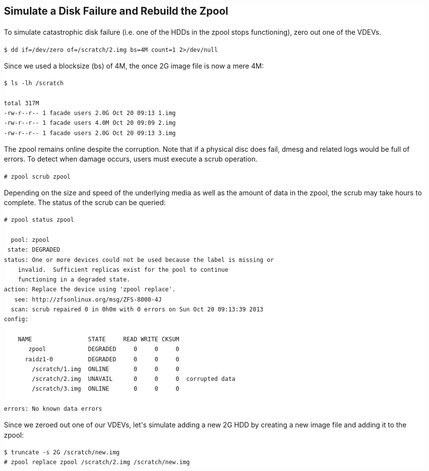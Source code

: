 Simulate a Disk Failure and Rebuild the Zpool
---------------------------------------------

To simulate catastrophic disk failure (i.e. one of the HDDs in the zpool
stops functioning), zero out one of the VDEVs.

    $ dd if=/dev/zero of=/scratch/2.img bs=4M count=1 2>/dev/null

Since we used a blocksize (bs) of 4M, the once 2G image file is now a
mere 4M:

    $ ls -lh /scratch 

    total 317M
    -rw-r--r-- 1 facade users 2.0G Oct 20 09:13 1.img
    -rw-r--r-- 1 facade users 4.0M Oct 20 09:09 2.img
    -rw-r--r-- 1 facade users 2.0G Oct 20 09:13 3.img

The zpool remains online despite the corruption. Note that if a physical
disc does fail, dmesg and related logs would be full of errors. To
detect when damage occurs, users must execute a scrub operation.

    # zpool scrub zpool

Depending on the size and speed of the underlying media as well as the
amount of data in the zpool, the scrub may take hours to complete. The
status of the scrub can be queried:

    # zpool status zpool

      pool: zpool
     state: DEGRADED
    status: One or more devices could not be used because the label is missing or
    	invalid.  Sufficient replicas exist for the pool to continue
    	functioning in a degraded state.
    action: Replace the device using 'zpool replace'.
       see: http://zfsonlinux.org/msg/ZFS-8000-4J
      scan: scrub repaired 0 in 0h0m with 0 errors on Sun Oct 20 09:13:39 2013
    config:

    	NAME                STATE     READ WRITE CKSUM
    	   zpool            DEGRADED     0     0     0
    	  raidz1-0          DEGRADED     0     0     0
    	    /scratch/1.img  ONLINE       0     0     0
    	    /scratch/2.img  UNAVAIL      0     0     0  corrupted data
    	    /scratch/3.img  ONLINE       0     0     0

    errors: No known data errors

Since we zeroed out one of our VDEVs, let's simulate adding a new 2G HDD
by creating a new image file and adding it to the zpool:

    $ truncate -s 2G /scratch/new.img
    # zpool replace zpool /scratch/2.img /scratch/new.img
